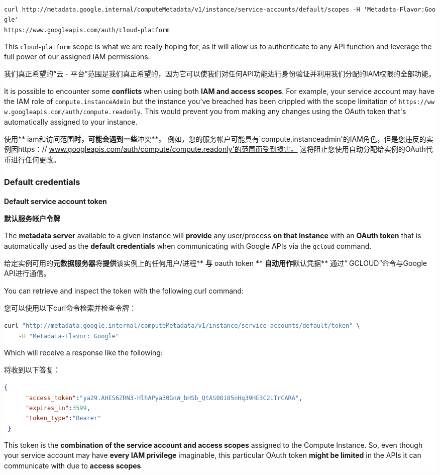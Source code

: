 ```
curl http://metadata.google.internal/computeMetadata/v1/instance/service-accounts/default/scopes -H 'Metadata-Flavor:Google'
https://www.googleapis.com/auth/cloud-platform
```

This `cloud-platform` scope is what we are really hoping for, as it will allow us to authenticate to any API function and leverage the full power of our assigned IAM permissions.

我们真正希望的“云 - 平台”范围是我们真正希望的，因为它可以使我们对任何API功能进行身份验证并利用我们分配的IAM权限的全部功能。

It is possible to encounter some **conflicts** when using both **IAM and access scopes**. For example, your service account may have the IAM role of `compute.instanceAdmin` but the instance you've breached has been crippled with the scope limitation of `https://www.googleapis.com/auth/compute.readonly`. This would prevent you from making any changes using the OAuth token that's automatically assigned to your instance.

使用** iam和访问范围**时，可能会遇到一些**冲突**。 例如，您的服务帐户可能具有`compute.instanceadmin'的IAM角色，但是您违反的实例因https：// www.googleapis.com/auth/compute/compute.readonly'的范围而受到损害。 这将阻止您使用自动分配给实例的OAuth代币进行任何更改。

### Default credentials <a href="#default-credentials" id="default-credentials"></a>

**Default service account token**

**默认服务帐户令牌**

The **metadata server** available to a given instance will **provide** any user/process **on that instance** with an **OAuth token** that is automatically used as the **default credentials** when communicating with Google APIs via the `gcloud` command.

给定实例可用的**元数据服务器**将**提供**该实例上的任何用户/进程** **与** oauth token ** **自动用作**默认凭据** 通过“ GCLOUD”命令与Google API进行通信。

You can retrieve and inspect the token with the following curl command:

您可以使用以下curl命令检索并检查令牌：

```bash
curl "http://metadata.google.internal/computeMetadata/v1/instance/service-accounts/default/token" \
    -H "Metadata-Flavor: Google"
```

Which will receive a response like the following:

将收到以下答复：

```json
{
      "access_token":"ya29.AHES6ZRN3-HlhAPya30GnW_bHSb_QtAS08i85nHq39HE3C2LTrCARA",
      "expires_in":3599,
      "token_type":"Bearer"
 }
```

This token is the **combination of the service account and access scopes** assigned to the Compute Instance. So, even though your service account may have **every IAM privilege** imaginable, this particular OAuth token **might be limited** in the APIs it can communicate with due to **access scopes**.
